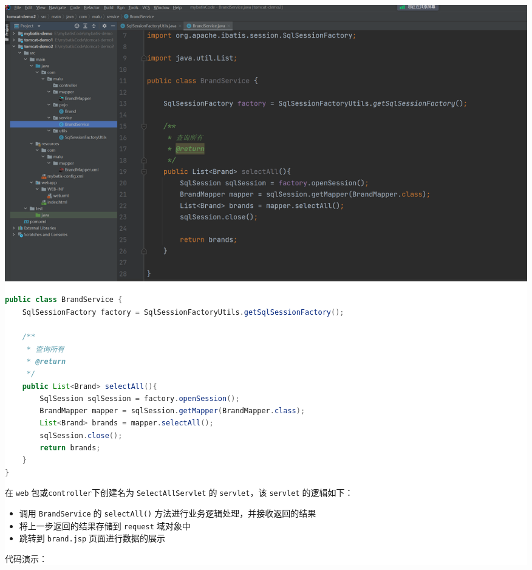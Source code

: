 ![1704874329799](./assets/1704874329799.png)

```java
public class BrandService {
    SqlSessionFactory factory = SqlSessionFactoryUtils.getSqlSessionFactory();

    /**
     * 查询所有
     * @return
     */
    public List<Brand> selectAll(){
        SqlSession sqlSession = factory.openSession();
        BrandMapper mapper = sqlSession.getMapper(BrandMapper.class);
        List<Brand> brands = mapper.selectAll();
        sqlSession.close();
        return brands;
    }
}
```



在 `web` 包或`controller`下创建名为 `SelectAllServlet` 的 `servlet`，该 `servlet` 的逻辑如下：

- 调用 `BrandService` 的 `selectAll()` 方法进行业务逻辑处理，并接收返回的结果
- 将上一步返回的结果存储到 `request` 域对象中
- 跳转到 `brand.jsp` 页面进行数据的展示

代码演示：
